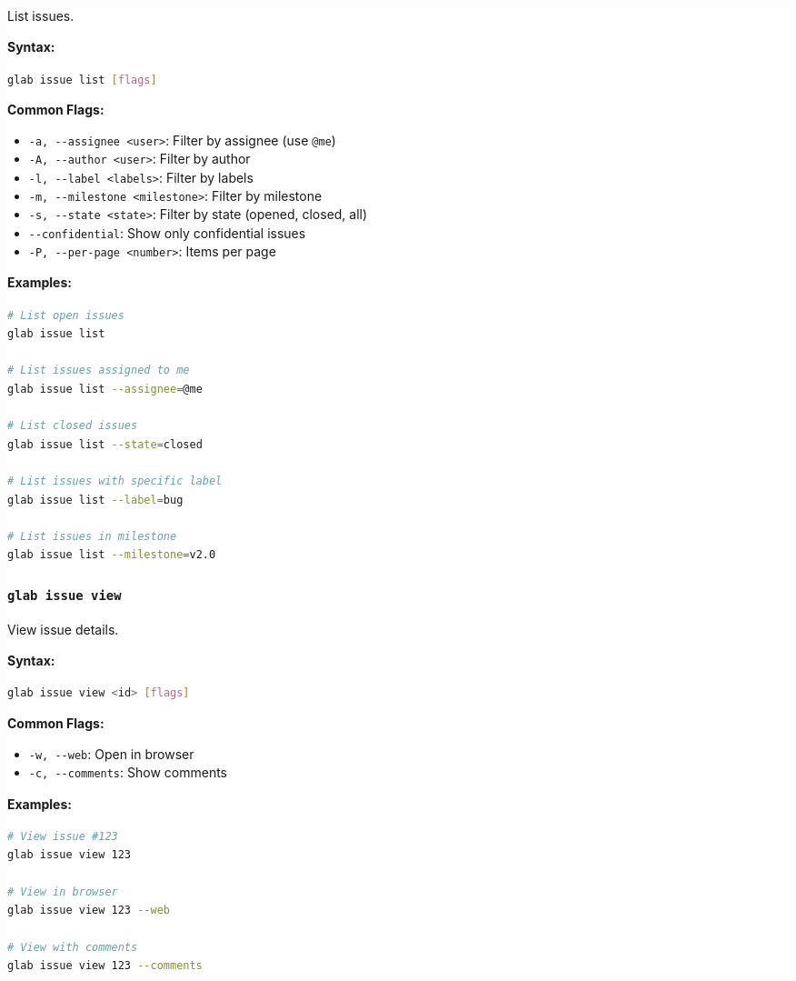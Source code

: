 List issues.

**Syntax:**
```bash
glab issue list [flags]
```

**Common Flags:**
- `-a, --assignee <user>`: Filter by assignee (use `@me`)
- `-A, --author <user>`: Filter by author
- `-l, --label <labels>`: Filter by labels
- `-m, --milestone <milestone>`: Filter by milestone
- `-s, --state <state>`: Filter by state (opened, closed, all)
- `--confidential`: Show only confidential issues
- `-P, --per-page <number>`: Items per page

**Examples:**
```bash
# List open issues
glab issue list

# List issues assigned to me
glab issue list --assignee=@me

# List closed issues
glab issue list --state=closed

# List issues with specific label
glab issue list --label=bug

# List issues in milestone
glab issue list --milestone=v2.0
```

### `glab issue view`

View issue details.

**Syntax:**
```bash
glab issue view <id> [flags]
```

**Common Flags:**
- `-w, --web`: Open in browser
- `-c, --comments`: Show comments

**Examples:**
```bash
# View issue #123
glab issue view 123

# View in browser
glab issue view 123 --web

# View with comments
glab issue view 123 --comments
```
